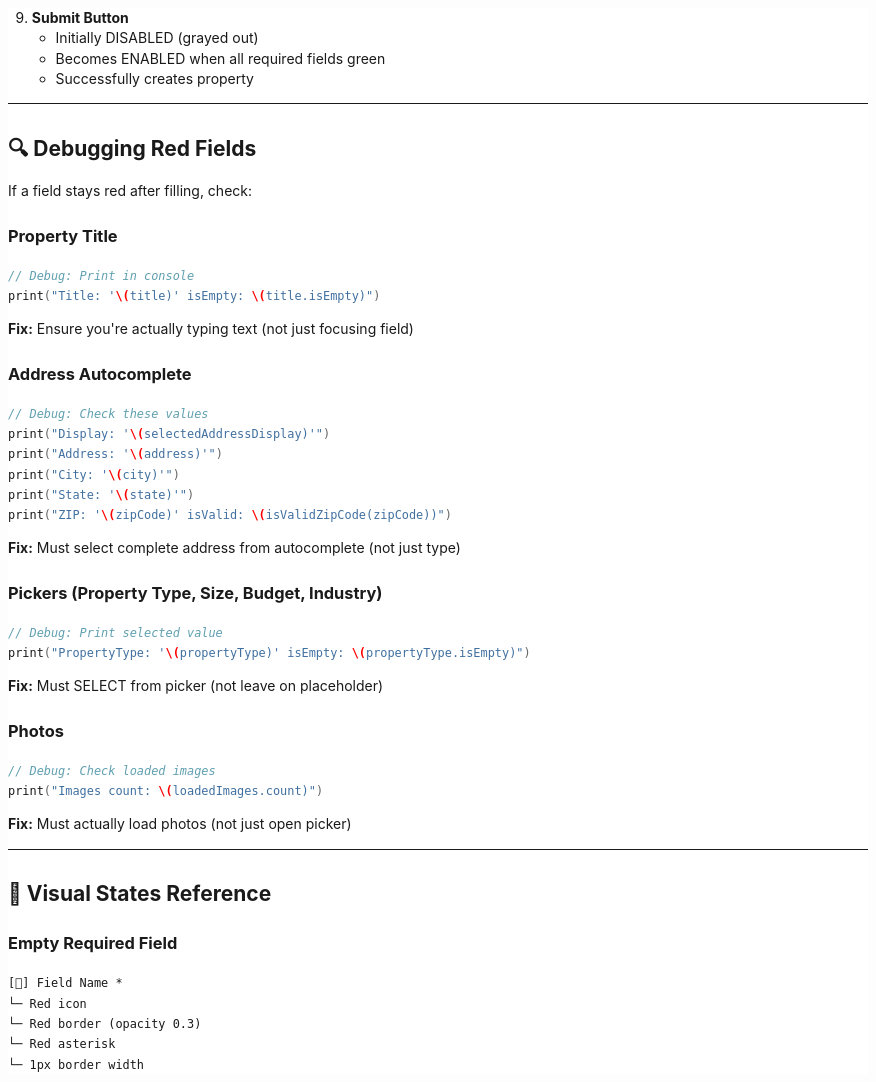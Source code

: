 9. **Submit Button**
   - Initially DISABLED (grayed out)
   - Becomes ENABLED when all required fields green
   - Successfully creates property

---

## 🔍 Debugging Red Fields

If a field stays red after filling, check:

### Property Title
```swift
// Debug: Print in console
print("Title: '\(title)' isEmpty: \(title.isEmpty)")
```
**Fix:** Ensure you're actually typing text (not just focusing field)

### Address Autocomplete
```swift
// Debug: Check these values
print("Display: '\(selectedAddressDisplay)'")
print("Address: '\(address)'")
print("City: '\(city)'")
print("State: '\(state)'")
print("ZIP: '\(zipCode)' isValid: \(isValidZipCode(zipCode))")
```
**Fix:** Must select complete address from autocomplete (not just type)

### Pickers (Property Type, Size, Budget, Industry)
```swift
// Debug: Print selected value
print("PropertyType: '\(propertyType)' isEmpty: \(propertyType.isEmpty)")
```
**Fix:** Must SELECT from picker (not leave on placeholder)

### Photos
```swift
// Debug: Check loaded images
print("Images count: \(loadedImages.count)")
```
**Fix:** Must actually load photos (not just open picker)

---

## 🎨 Visual States Reference

### Empty Required Field
```
[🔴] Field Name *
└─ Red icon
└─ Red border (opacity 0.3)
└─ Red asterisk
└─ 1px border width
```
